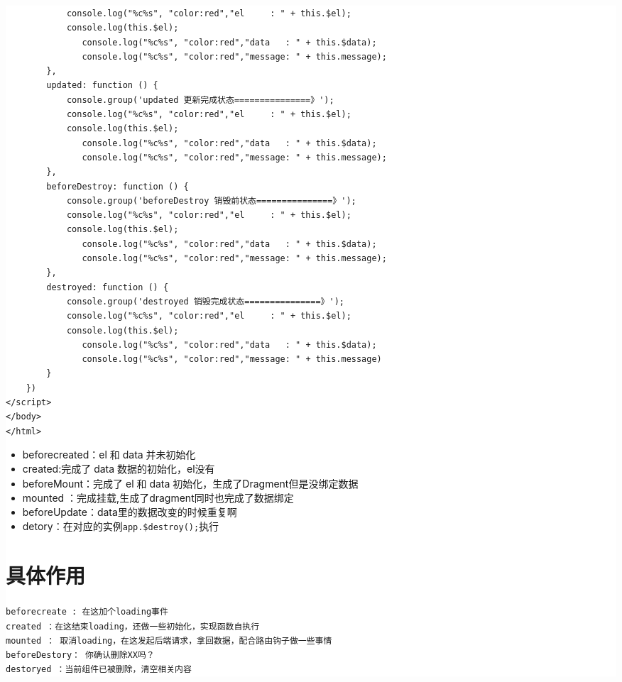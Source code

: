 	            console.log("%c%s", "color:red","el     : " + this.$el);
	            console.log(this.$el);   
	               console.log("%c%s", "color:red","data   : " + this.$data); 
	               console.log("%c%s", "color:red","message: " + this.message); 
	        },
	        updated: function () {
	            console.group('updated 更新完成状态===============》');
	            console.log("%c%s", "color:red","el     : " + this.$el);
	            console.log(this.$el); 
	               console.log("%c%s", "color:red","data   : " + this.$data); 
	               console.log("%c%s", "color:red","message: " + this.message); 
	        },
	        beforeDestroy: function () {
	            console.group('beforeDestroy 销毁前状态===============》');
	            console.log("%c%s", "color:red","el     : " + this.$el);
	            console.log(this.$el);    
	               console.log("%c%s", "color:red","data   : " + this.$data); 
	               console.log("%c%s", "color:red","message: " + this.message); 
	        },
	        destroyed: function () {
	            console.group('destroyed 销毁完成状态===============》');
	            console.log("%c%s", "color:red","el     : " + this.$el);
	            console.log(this.$el);  
	               console.log("%c%s", "color:red","data   : " + this.$data); 
	               console.log("%c%s", "color:red","message: " + this.message)
	        }
	    })
	</script>
	</body>
	</html>




- beforecreated：el 和 data 并未初始化 
- created:完成了 data 数据的初始化，el没有
- beforeMount：完成了 el 和 data 初始化，生成了Dragment但是没绑定数据 
- mounted ：完成挂载,生成了dragment同时也完成了数据绑定
- beforeUpdate：data里的数据改变的时候重复啊
- detory：在对应的实例`app.$destroy();`执行
  



# 具体作用


	beforecreate : 在这加个loading事件 
	created ：在这结束loading，还做一些初始化，实现函数自执行 
	mounted ： 取消loading，在这发起后端请求，拿回数据，配合路由钩子做一些事情
	beforeDestory： 你确认删除XX吗？ 
	destoryed ：当前组件已被删除，清空相关内容
